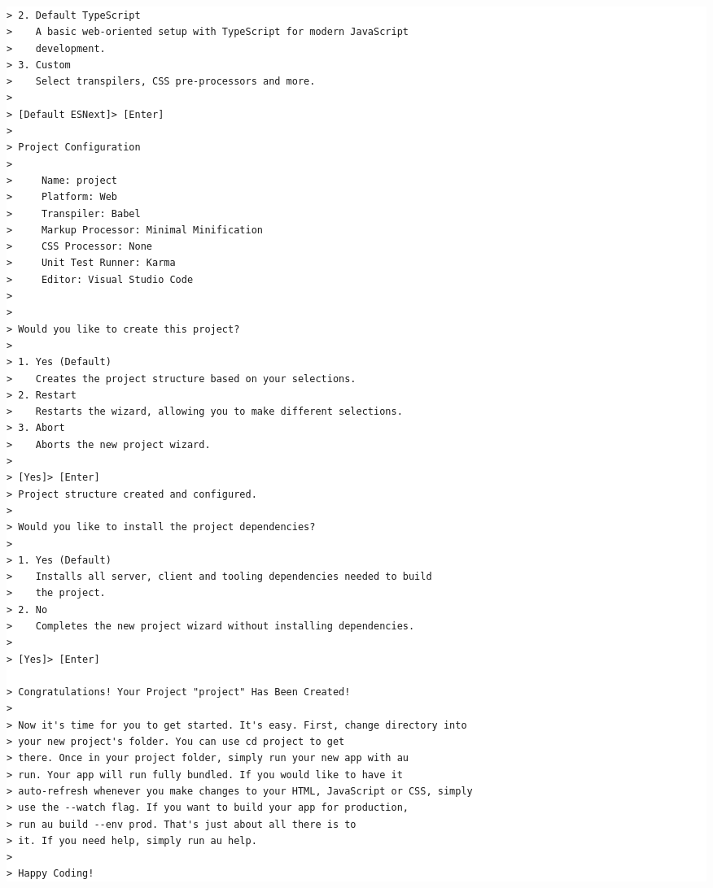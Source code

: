 ``` 
> 2. Default TypeScript
>    A basic web-oriented setup with TypeScript for modern JavaScript
>    development.
> 3. Custom
>    Select transpilers, CSS pre-processors and more.
> 
> [Default ESNext]> [Enter]
> 
> Project Configuration
> 
>     Name: project
>     Platform: Web
>     Transpiler: Babel
>     Markup Processor: Minimal Minification
>     CSS Processor: None
>     Unit Test Runner: Karma
>     Editor: Visual Studio Code
> 
> 
> Would you like to create this project?
> 
> 1. Yes (Default)
>    Creates the project structure based on your selections.
> 2. Restart
>    Restarts the wizard, allowing you to make different selections.
> 3. Abort
>    Aborts the new project wizard.
> 
> [Yes]> [Enter]
> Project structure created and configured.
> 
> Would you like to install the project dependencies?
> 
> 1. Yes (Default)
>    Installs all server, client and tooling dependencies needed to build
>    the project.
> 2. No
>    Completes the new project wizard without installing dependencies.
> 
> [Yes]> [Enter]

> Congratulations! Your Project "project" Has Been Created!
> 
> Now it's time for you to get started. It's easy. First, change directory into
> your new project's folder. You can use cd project to get
> there. Once in your project folder, simply run your new app with au
> run. Your app will run fully bundled. If you would like to have it
> auto-refresh whenever you make changes to your HTML, JavaScript or CSS, simply
> use the --watch flag. If you want to build your app for production,
> run au build --env prod. That's just about all there is to
> it. If you need help, simply run au help.
> 
> Happy Coding!
```
